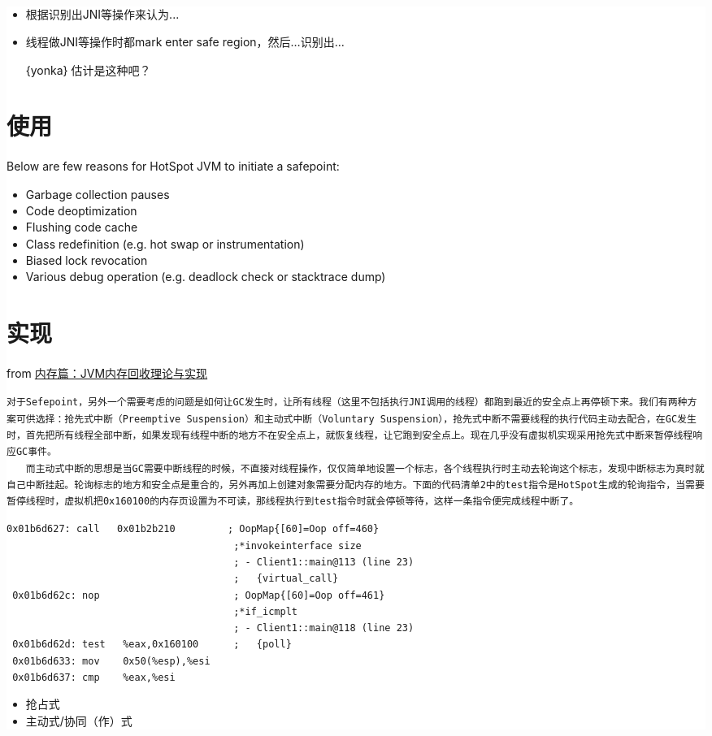 * 根据识别出JNI等操作来认为...

* 线程做JNI等操作时都mark enter safe region，然后…识别出...

  {yonka} 估计是这种吧？





# 使用



Below are few reasons for HotSpot JVM to initiate a safepoint:

- Garbage collection pauses
- Code deoptimization
- Flushing code cache
- Class redefinition (e.g. hot swap or instrumentation)
- Biased lock revocation
- Various debug operation (e.g. deadlock check or stacktrace dump)




# 实现



from [内存篇：JVM内存回收理论与实现](http://icyfenix.iteye.com/blog/1166660)

```
对于Sefepoint，另外一个需要考虑的问题是如何让GC发生时，让所有线程（这里不包括执行JNI调用的线程）都跑到最近的安全点上再停顿下来。我们有两种方案可供选择：抢先式中断（Preemptive Suspension）和主动式中断（Voluntary Suspension），抢先式中断不需要线程的执行代码主动去配合，在GC发生时，首先把所有线程全部中断，如果发现有线程中断的地方不在安全点上，就恢复线程，让它跑到安全点上。现在几乎没有虚拟机实现采用抢先式中断来暂停线程响应GC事件。
　　而主动式中断的思想是当GC需要中断线程的时候，不直接对线程操作，仅仅简单地设置一个标志，各个线程执行时主动去轮询这个标志，发现中断标志为真时就自己中断挂起。轮询标志的地方和安全点是重合的，另外再加上创建对象需要分配内存的地方。下面的代码清单2中的test指令是HotSpot生成的轮询指令，当需要暂停线程时，虚拟机把0x160100的内存页设置为不可读，那线程执行到test指令时就会停顿等待，这样一条指令便完成线程中断了。 
```

```assembly
0x01b6d627: call   0x01b2b210         ; OopMap{[60]=Oop off=460}    
                                       ;*invokeinterface size    
                                       ; - Client1::main@113 (line 23)    
                                       ;   {virtual_call}    
 0x01b6d62c: nop                       ; OopMap{[60]=Oop off=461}    
                                       ;*if_icmplt    
                                       ; - Client1::main@118 (line 23)    
 0x01b6d62d: test   %eax,0x160100      ;   {poll}    
 0x01b6d633: mov    0x50(%esp),%esi    
 0x01b6d637: cmp    %eax,%esi   
```





* 抢占式
* 主动式/协同（作）式
